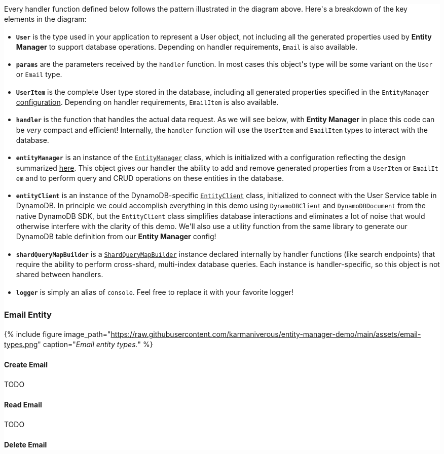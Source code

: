 Every handler function defined below follows the pattern illustrated in the diagram above. Here's a breakdown of the key elements in the diagram:

- **`User`** is the type used in your application to represent a User object, not including all the generated properties used by **Entity Manager** to support database operations. Depending on handler requirements, `Email` is also available.

- **`params`** are the parameters received by the `handler` function. In most cases this object's type will be some variant on the `User` or `Email` type.

- **`UserItem`** is the complete User type stored in the database, including all generated properties specified in the `EntityManager` [configuration](https://docs.karmanivero.us/entity-manager/types/entity_manager.ParsedConfig.html). Depending on handler requirements, `EmailItem` is also available.

- **`handler`** is the function that handles the actual data request. As we will see below, with **Entity Manager** in place this code can be _very_ compact and efficient! Internally, the `handler` function will use the `UserItem` and `EmailItem` types to interact with the database.

- **`entityManager`** is an instance of the [`EntityManager`](https://docs.karmanivero.us/entity-manager/classes/index.EntityManager.html) class, which is initialized with a configuration reflecting the design summarized [here](/projects/entity-manager/evolving-a-nosql-db-schema/#recap). This object gives our handler the ability to add and remove generated properties from a `UserItem` or `EmailItem` and to perform query and CRUD operations on these entities in the database.

- **`entityClient`** is an instance of the DynamoDB-specific [`EntityClient`](https://docs.karmanivero.us/entity-client-dynamodb/classes/index.EntityClient.html) class, initialized to connect with the User Service table in DynamoDB. In principle we could accomplish everything in this demo using [`DynamoDBClient`](https://docs.aws.amazon.com/AWSJavaScriptSDK/v3/latest/client/dynamodb/) and [`DynamoDBDocument`](https://docs.aws.amazon.com/AWSJavaScriptSDK/v3/latest/Package/-aws-sdk-lib-dynamodb/Class/DynamoDBDocument/) from the native DynamoDB SDK, but the `EntityClient` class simplifies database interactions and eliminates a lot of noise that would otherwise interfere with the clarity of this demo. We'll also use a utility function from the same library to generate our DynamoDB table definition from our **Entity Manager** config!

- **`shardQueryMapBuilder`** is a [`ShardQueryMapBuilder`](https://docs.karmanivero.us/entity-client-dynamodb/classes/index.QueryBuilder.html) instance declared internally by handler functions (like search endpoints) that require the ability to perform cross-shard, multi-index database queries. Each instance is handler-specific, so this object is not shared between handlers.

- **`logger`** is simply an alias of `console`. Feel free to replace it with your favorite logger!

### Email Entity

{% include figure image_path="https://raw.githubusercontent.com/karmaniverous/entity-manager-demo/main/assets/email-types.png" caption="_Email entity types._" %}

#### Create Email

TODO

#### Read Email

TODO

#### Delete Email
